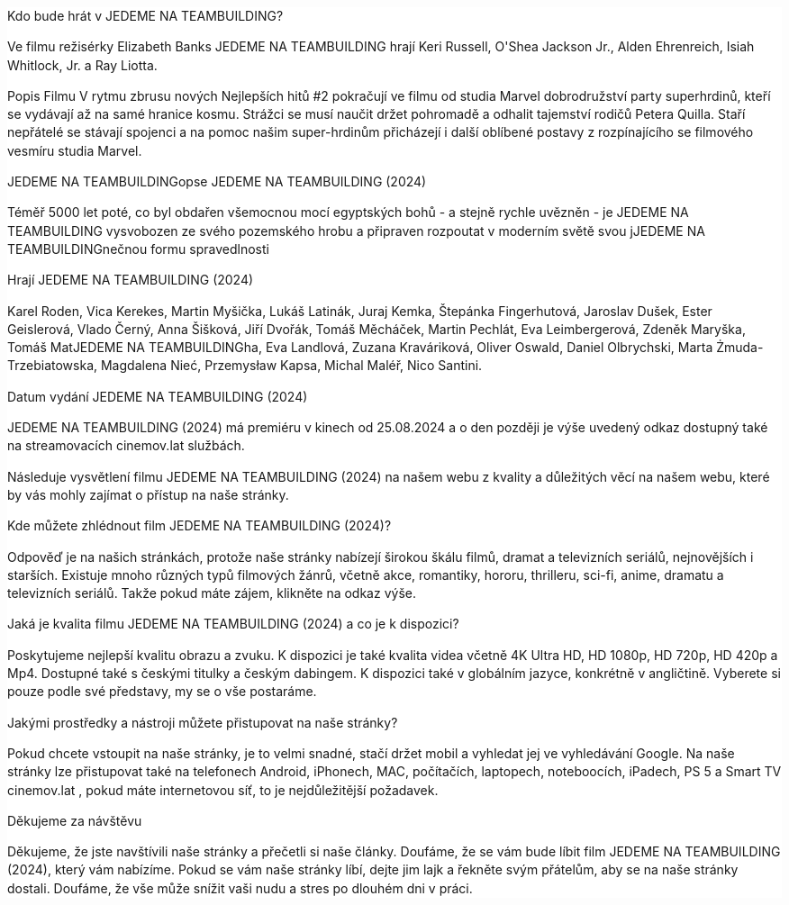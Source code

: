 Kdo bude hrát v JEDEME NA TEAMBUILDING?

Ve filmu režisérky Elizabeth Banks JEDEME NA TEAMBUILDING hrají Keri Russell, O'Shea Jackson Jr., Alden Ehrenreich, Isiah Whitlock, Jr. a Ray Liotta.

Popis Filmu V rytmu zbrusu nových Nejlepších hitů #2 pokračují ve filmu od studia Marvel dobrodružství party superhrdinů, kteří se vydávají až na samé hranice kosmu. Strážci se musí naučit držet pohromadě a odhalit tajemství rodičů Petera Quilla. Staří nepřátelé se stávají spojenci a na pomoc našim super-hrdinům přicházejí i další oblíbené postavy z rozpínajícího se filmového vesmíru studia Marvel.

JEDEME NA TEAMBUILDINGopse JEDEME NA TEAMBUILDING (2024)

Téměř 5000 let poté, co byl obdařen všemocnou mocí egyptských bohů - a stejně rychle uvězněn - je JEDEME NA TEAMBUILDING vysvobozen ze svého pozemského hrobu a připraven rozpoutat v moderním světě svou jJEDEME NA TEAMBUILDINGnečnou formu spravedlnosti

Hrají JEDEME NA TEAMBUILDING (2024)

Karel Roden, Vica Kerekes, Martin Myšička, Lukáš Latinák, Juraj Kemka, Štepánka Fingerhutová, Jaroslav Dušek, Ester Geislerová, Vlado Černý, Anna Šišková, Jiří Dvořák, Tomáš Měcháček, Martin Pechlát, Eva Leimbergerová, Zdeněk Maryška, Tomáš MatJEDEME NA TEAMBUILDINGha, Eva Landlová, Zuzana Kraváriková, Oliver Oswald, Daniel Olbrychski, Marta Żmuda-Trzebiatowska, Magdalena Nieć, Przemysław Kapsa, Michal Maléř, Nico Santini.

Datum vydání JEDEME NA TEAMBUILDING (2024)

JEDEME NA TEAMBUILDING (2024) má premiéru v kinech od 25.08.2024 a o den později je výše uvedený odkaz dostupný také na streamovacích cinemov.lat službách.

Následuje vysvětlení filmu JEDEME NA TEAMBUILDING (2024) na našem webu z kvality a důležitých věcí na našem webu, které by vás mohly zajímat o přístup na naše stránky.

Kde můžete zhlédnout film JEDEME NA TEAMBUILDING (2024)?

Odpověď je na našich stránkách, protože naše stránky nabízejí širokou škálu filmů, dramat a televizních seriálů, nejnovějších i starších. Existuje mnoho různých typů filmových žánrů, včetně akce, romantiky, hororu, thrilleru, sci-fi, anime, dramatu a televizních seriálů. Takže pokud máte zájem, klikněte na odkaz výše.

Jaká je kvalita filmu JEDEME NA TEAMBUILDING (2024) a co je k dispozici?

Poskytujeme nejlepší kvalitu obrazu a zvuku. K dispozici je také kvalita videa včetně 4K Ultra HD, HD 1080p, HD 720p, HD 420p a Mp4. Dostupné také s českými titulky a českým dabingem. K dispozici také v globálním jazyce, konkrétně v angličtině. Vyberete si pouze podle své představy, my se o vše postaráme.

Jakými prostředky a nástroji můžete přistupovat na naše stránky?

Pokud chcete vstoupit na naše stránky, je to velmi snadné, stačí držet mobil a vyhledat jej ve vyhledávání Google. Na naše stránky lze přistupovat také na telefonech Android, iPhonech, MAC, počítačích, laptopech, noteboocích, iPadech, PS 5 a Smart TV cinemov.lat , pokud máte internetovou síť, to je nejdůležitější požadavek.

Děkujeme za návštěvu

Děkujeme, že jste navštívili naše stránky a přečetli si naše články. Doufáme, že se vám bude líbit film JEDEME NA TEAMBUILDING (2024), který vám nabízíme. Pokud se vám naše stránky líbí, dejte jim lajk a řekněte svým přátelům, aby se na naše stránky dostali. Doufáme, že vše může snížit vaši nudu a stres po dlouhém dni v práci.
